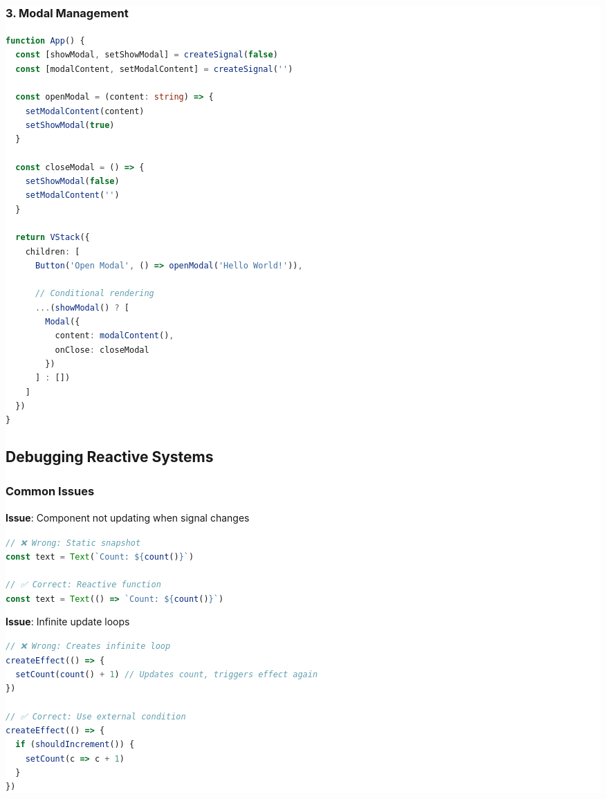 ### 3. Modal Management

```typescript
function App() {
  const [showModal, setShowModal] = createSignal(false)
  const [modalContent, setModalContent] = createSignal('')
  
  const openModal = (content: string) => {
    setModalContent(content)
    setShowModal(true)
  }
  
  const closeModal = () => {
    setShowModal(false)
    setModalContent('')
  }
  
  return VStack({
    children: [
      Button('Open Modal', () => openModal('Hello World!')),
      
      // Conditional rendering
      ...(showModal() ? [
        Modal({
          content: modalContent(),
          onClose: closeModal
        })
      ] : [])
    ]
  })
}
```

## Debugging Reactive Systems

### Common Issues

**Issue**: Component not updating when signal changes
```typescript
// ❌ Wrong: Static snapshot
const text = Text(`Count: ${count()}`)

// ✅ Correct: Reactive function  
const text = Text(() => `Count: ${count()}`)
```

**Issue**: Infinite update loops
```typescript
// ❌ Wrong: Creates infinite loop
createEffect(() => {
  setCount(count() + 1) // Updates count, triggers effect again
})

// ✅ Correct: Use external condition
createEffect(() => {
  if (shouldIncrement()) {
    setCount(c => c + 1)
  }
})
```
